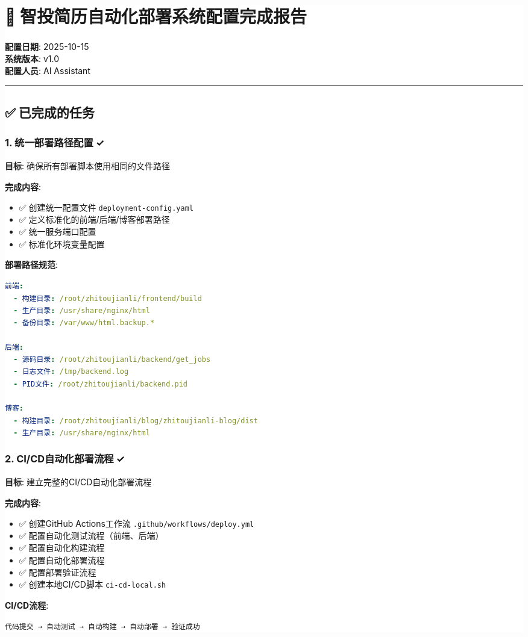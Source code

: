 # 🎉 智投简历自动化部署系统配置完成报告

**配置日期**: 2025-10-15  
**系统版本**: v1.0  
**配置人员**: AI Assistant  

---

## ✅ 已完成的任务

### 1. 统一部署路径配置 ✓

**目标**: 确保所有部署脚本使用相同的文件路径

**完成内容**:
- ✅ 创建统一配置文件 `deployment-config.yaml`
- ✅ 定义标准化的前端/后端/博客部署路径
- ✅ 统一服务端口配置
- ✅ 标准化环境变量配置

**部署路径规范**:
```yaml
前端:
  - 构建目录: /root/zhitoujianli/frontend/build
  - 生产目录: /usr/share/nginx/html
  - 备份目录: /var/www/html.backup.*

后端:
  - 源码目录: /root/zhitoujianli/backend/get_jobs
  - 日志文件: /tmp/backend.log
  - PID文件: /root/zhitoujianli/backend.pid

博客:
  - 构建目录: /root/zhitoujianli/blog/zhitoujianli-blog/dist
  - 生产目录: /usr/share/nginx/html
```

### 2. CI/CD自动化部署流程 ✓

**目标**: 建立完整的CI/CD自动化部署流程

**完成内容**:
- ✅ 创建GitHub Actions工作流 `.github/workflows/deploy.yml`
- ✅ 配置自动化测试流程（前端、后端）
- ✅ 配置自动化构建流程
- ✅ 配置自动化部署流程
- ✅ 配置部署验证流程
- ✅ 创建本地CI/CD脚本 `ci-cd-local.sh`

**CI/CD流程**:
```
代码提交 → 自动测试 → 自动构建 → 自动部署 → 验证成功
```
